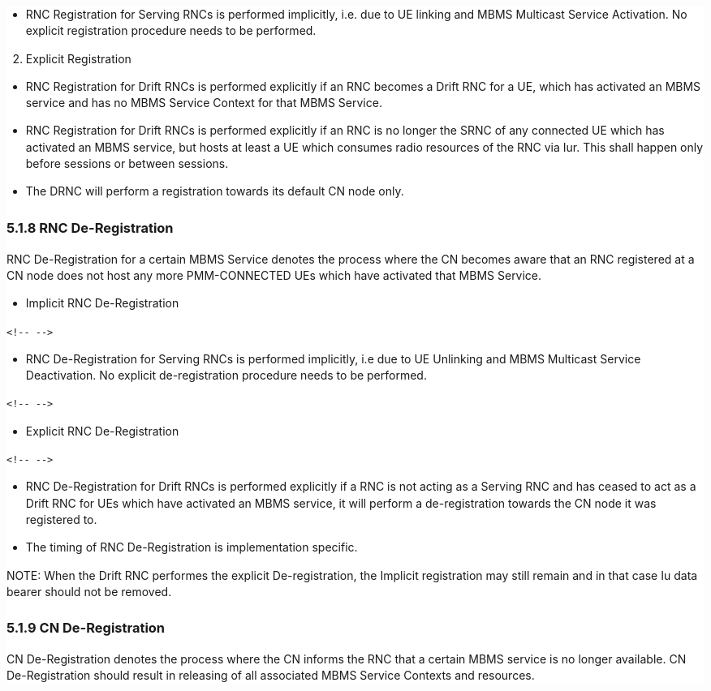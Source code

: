 -   RNC Registration for Serving RNCs is performed implicitly, i.e. due
    to UE linking and MBMS Multicast Service Activation. No explicit
    registration procedure needs to be performed.

2.  Explicit Registration

-   RNC Registration for Drift RNCs is performed explicitly if an RNC
    becomes a Drift RNC for a UE, which has activated an MBMS service
    and has no MBMS Service Context for that MBMS Service.

-   RNC Registration for Drift RNCs is performed explicitly if an RNC is
    no longer the SRNC of any connected UE which has activated an MBMS
    service, but hosts at least a UE which consumes radio resources of
    the RNC via Iur. This shall happen only before sessions or between
    sessions.

-   The DRNC will perform a registration towards its default CN node
    only.

### 5.1.8 RNC De-Registration

RNC De-Registration for a certain MBMS Service denotes the process where
the CN becomes aware that an RNC registered at a CN node does not host
any more PMM-CONNECTED UEs which have activated that MBMS Service.

-   Implicit RNC De-Registration

```{=html}
<!-- -->
```
-   RNC De-Registration for Serving RNCs is performed implicitly, i.e
    due to UE Unlinking and MBMS Multicast Service Deactivation. No
    explicit de-registration procedure needs to be performed.

```{=html}
<!-- -->
```
-   Explicit RNC De-Registration

```{=html}
<!-- -->
```
-   RNC De-Registration for Drift RNCs is performed explicitly if a RNC
    is not acting as a Serving RNC and has ceased to act as a Drift RNC
    for UEs which have activated an MBMS service, it will perform a
    de-registration towards the CN node it was registered to.

-   The timing of RNC De-Registration is implementation specific.

NOTE: When the Drift RNC performes the explicit De-registration, the
Implicit registration may still remain and in that case Iu data bearer
should not be removed.

### 5.1.9 CN De-Registration 

CN De-Registration denotes the process where the CN informs the RNC that
a certain MBMS service is no longer available. CN De-Registration should
result in releasing of all associated MBMS Service Contexts and
resources.
